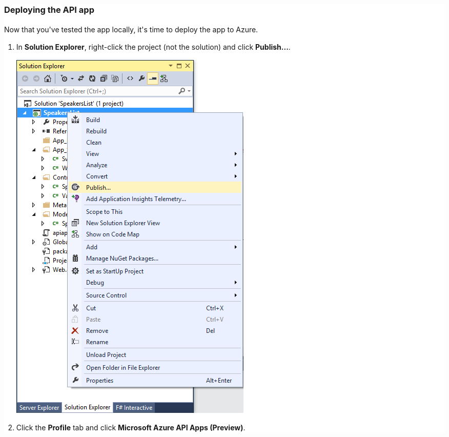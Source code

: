 
### Deploying the API app
Now that you've tested the app locally, it's time to deploy the app to Azure.

1. In **Solution Explorer**, right-click the project (not the solution) and click **Publish...**. 

    ![Project publish menu option](./media/app-service-api-hybrid-on-premises-sql-server/publish-menu.png)

2. Click the **Profile** tab and click **Microsoft Azure API Apps (Preview)**. 
